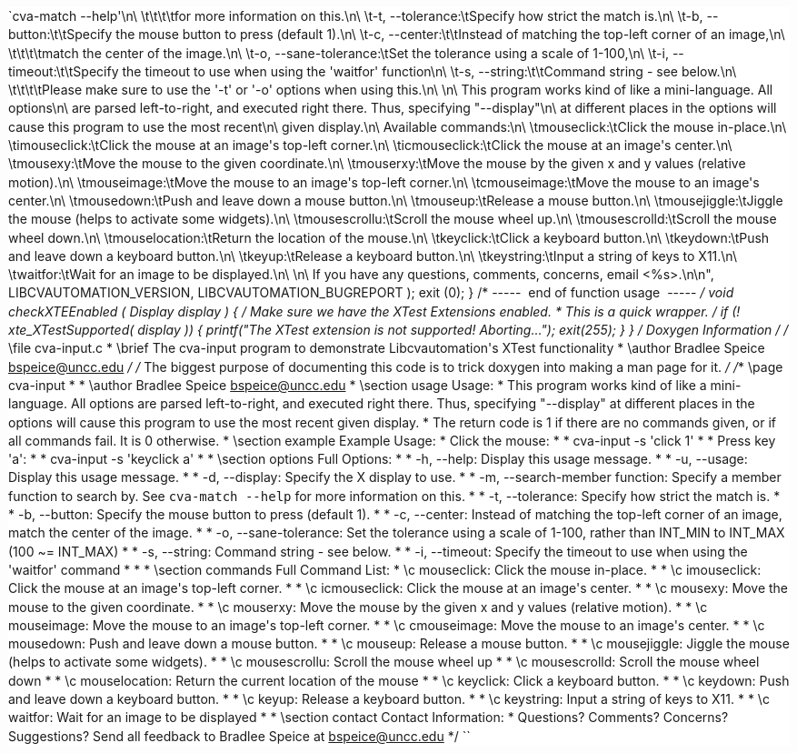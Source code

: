 `cva-match --help\'\n\ \t\t\t\tfor more information on this.\n\ \t-t, --tolerance:\tSpecify how strict the match is.\n\ \t-b, --button:\t\tSpecify the mouse button to press (default 1).\n\ \t-c, --center:\t\tInstead of matching the top-left corner of an image,\n\ \t\t\t\tmatch the center of the image.\n\ \t-o, --sane-tolerance:\tSet the tolerance using a scale of 1-100,\n\ \t-i, --timeout:\t\tSpecify the timeout to use when using the 'waitfor' function\n\ \t-s, --string:\t\tCommand string - see below.\n\ \t\t\t\tPlease make sure to use the '-t' or '-o' options when using this.\n\ \n\ This program works kind of like a mini-language. All options\n\ are parsed left-to-right, and executed right there. Thus, specifying \"--display\"\n\ at different places in the options will cause this program to use the most recent\n\ given display.\n\ Available commands:\n\ \tmouseclick:\tClick the mouse in-place.\n\ \timouseclick:\tClick the mouse at an image's top-left corner.\n\ \ticmouseclick:\tClick the mouse at an image's center.\n\ \tmousexy:\tMove the mouse to the given coordinate.\n\ \tmouserxy:\tMove the mouse by the given x and y values (relative motion).\n\ \tmouseimage:\tMove the mouse to an image's top-left corner.\n\ \tcmouseimage:\tMove the mouse to an image's center.\n\ \tmousedown:\tPush and leave down a mouse button.\n\ \tmouseup:\tRelease a mouse button.\n\ \tmousejiggle:\tJiggle the mouse (helps to activate some widgets).\n\ \tmousescrollu:\tScroll the mouse wheel up.\n\ \tmousescrolld:\tScroll the mouse wheel down.\n\ \tmouselocation:\tReturn the location of the mouse.\n\ \tkeyclick:\tClick a keyboard button.\n\ \tkeydown:\tPush and leave down a keyboard button.\n\ \tkeyup:\tRelease a keyboard button.\n\ \tkeystring:\tInput a string of keys to X11.\n\ \twaitfor:\tWait for an image to be displayed.\n\ \n\ If you have any questions, comments, concerns, email <%s>.\n\n", LIBCVAUTOMATION_VERSION, LIBCVAUTOMATION_BUGREPORT );      exit (0);  }       /* -----  end of function usage  ----- */  void checkXTEEnabled ( Display *display ) {     /* Make sure we have the XTest Extensions enabled.      * This is a quick wrapper. */     if (! xte_XTestSupported( display ))     {         printf("The XTest extension is not supported! Aborting...");         exit(255);     } }  /* Doxygen Information */ /** \file cva-input.c  * \brief The cva-input program to demonstrate Libcvautomation's XTest functionality  * \author Bradlee Speice <bspeice@uncc.edu>  */  /* The biggest purpose of documenting this code is to trick doxygen into making a man page for it. */ /** \page cva-input  *  * \author Bradlee Speice <bspeice@uncc.edu>  * \section usage Usage:  * This program works kind of like a mini-language. All options are parsed left-to-right, and executed right there. Thus, specifying "--display" at different places in the options will cause this program to use the most recent given display.  * The return code is 1 if there are no commands given, or if all commands fail. It is 0 otherwise.  * \section example Example Usage:  * Click the mouse:  *  * cva-input -s 'click 1'  *  * Press key 'a':  *  * cva-input -s 'keyclick a'  *  * \section options Full Options:  *  * -h, --help:            Display this usage message.  *  * -u, --usage:           Display this usage message.  *  * -d, --display:     Specify the X display to use.  *  * -m, --search-member function:  Specify a member function to search by. See <tt>cva-match --help</tt> for more information on this.  *  * -t, --tolerance:       Specify how strict the match is.  *  * -b, --button:      Specify the mouse button to press (default 1).  *  * -c, --center:      Instead of matching the top-left corner of an image, match the center of the image.  *  * -o, --sane-tolerance: Set the tolerance using a scale of 1-100, rather than INT_MIN to INT_MAX (100 ~= INT_MAX)  *  * -s, --string:      Command string - see below.  *  * -i, --timeout:       Specify the timeout to use when using the 'waitfor' command  *  *  * \section commands Full Command List:  * \c mouseclick:   Click the mouse in-place.  *  * \c imouseclick:  Click the mouse at an image's top-left corner.  *  * \c icmouseclick: Click the mouse at an image's center.  *  * \c mousexy:  Move the mouse to the given coordinate.  *  * \c mouserxy: Move the mouse by the given x and y values (relative motion).  *  * \c mouseimage:   Move the mouse to an image's top-left corner.  *  * \c cmouseimage:  Move the mouse to an image's center.  *  * \c mousedown:    Push and leave down a mouse button.  *  * \c mouseup:  Release a mouse button.  *  * \c mousejiggle:  Jiggle the mouse (helps to activate some widgets).  *  * \c mousescrollu: Scroll the mouse wheel up  *  * \c mousescrolld: Scroll the mouse wheel down  *  * \c mouselocation: Return the current location of the mouse  *  * \c keyclick: Click a keyboard button.  *  * \c keydown:  Push and leave down a keyboard button.  *  * \c keyup:    Release a keyboard button.  *  * \c keystring:    Input a string of keys to X11.  *  * \c waitfor:  Wait for an image to be displayed  *  * \section contact Contact Information:  * Questions? Comments? Concerns? Suggestions? Send all feedback to Bradlee Speice at <bspeice@uncc.edu>  */ ``